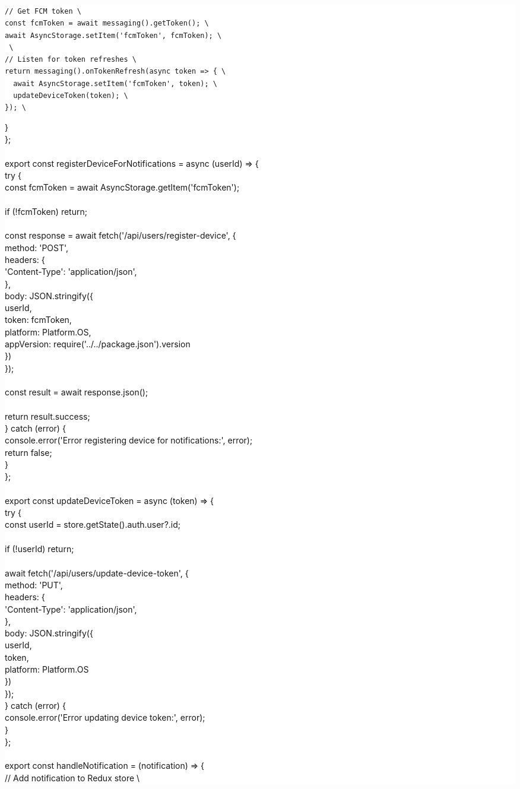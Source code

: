     // Get FCM token \
    const fcmToken = await messaging().getToken(); \
    await AsyncStorage.setItem('fcmToken', fcmToken); \
     \
    // Listen for token refreshes \
    return messaging().onTokenRefresh(async token => { \
      await AsyncStorage.setItem('fcmToken', token); \
      updateDeviceToken(token); \
    }); \
  } \
}; \
 \
export const registerDeviceForNotifications = async (userId) => { \
  try { \
    const fcmToken = await AsyncStorage.getItem('fcmToken'); \
     \
    if (!fcmToken) return; \
     \
    const response = await fetch('/api/users/register-device', { \
      method: 'POST', \
      headers: { \
        'Content-Type': 'application/json', \
      }, \
      body: JSON.stringify({ \
        userId, \
        token: fcmToken, \
        platform: Platform.OS, \
        appVersion: require('../../package.json').version \
      }) \
    }); \
     \
    const result = await response.json(); \
     \
    return result.success; \
  } catch (error) { \
    console.error('Error registering device for notifications:', error); \
    return false; \
  } \
}; \
 \
export const updateDeviceToken = async (token) => { \
  try { \
    const userId = store.getState().auth.user?.id; \
     \
    if (!userId) return; \
     \
    await fetch('/api/users/update-device-token', { \
      method: 'PUT', \
      headers: { \
        'Content-Type': 'application/json', \
      }, \
      body: JSON.stringify({ \
        userId, \
        token, \
        platform: Platform.OS \
      }) \
    }); \
  } catch (error) { \
    console.error('Error updating device token:', error); \
  } \
}; \
 \
export const handleNotification = (notification) => { \
  // Add notification to Redux store \
